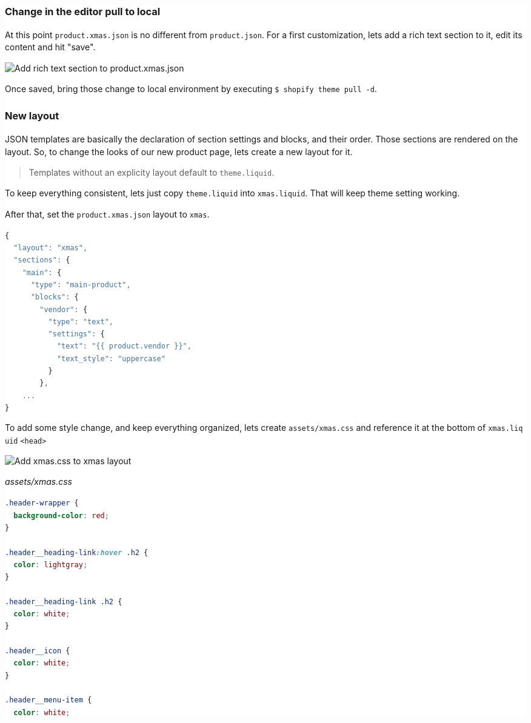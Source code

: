 [shopify_template_doc]: https://shopify.dev/docs/themes/architecture/templates
[template_placement1]: /assets/images/2023-06-13-shopify-theme-dev-basics/template_placement1-highlight.png
[template_placement2]: /assets/images/2023-06-13-shopify-theme-dev-basics/template_placement2-highlight.png
[template_product_template_assing1]: /assets/images/2023-06-13-shopify-theme-dev-basics/template_product_template_assing1-highlight.png

### Change in the editor pull to local

At this point `product.xmas.json` is no different from `product.json`. For a first customization, lets add a rich text section to it, edit its content and hit "save".

![Add rich text section to product.xmas.json][editor_change1]

Once saved, bring those change to local environment by executing `$ shopify theme pull -d`.

[editor_change1]: /assets/images/2023-06-13-shopify-theme-dev-basics/editor_change1-highlight.png

### New layout

JSON templates are basically the declaration of section settings and blocks, and their order. Those sections are rendered on the layout.
So, to change the looks of our new product page, lets create a new layout for it.

> Templates without an explicity layout default to `theme.liquid`.

To keep everything consistent, lets just copy `theme.liquid` into `xmas.liquid`. That will keep theme setting working.

After that, set the `product.xmas.json` layout to `xmas`.

```javascript
{
  "layout": "xmas",
  "sections": {
    "main": {
      "type": "main-product",
      "blocks": {
        "vendor": {
          "type": "text",
          "settings": {
            "text": "{{ product.vendor }}",
            "text_style": "uppercase"
          }
        },
    ...
}
```

To add some style change, and keep everything organized, lets create `assets/xmas.css` and reference it at the bottom of `xmas.liquid` `<head>`

![Add xmas.css to xmas layout][layout_add_xmas-css]

*assets/xmas.css*

```css
.header-wrapper {
  background-color: red;
}

.header__heading-link:hover .h2 {
  color: lightgray;
}

.header__heading-link .h2 {
  color: white;
}

.header__icon {
  color: white;
}

.header__menu-item {
  color: white;
```

[where1_highlight]: /assets/images/2023-06-13-shopify-theme-dev-basics/where1_highlight-online-store.png
[where2]: /assets/images/2023-06-13-shopify-theme-dev-basics/where2.png
[shopify_cli]: https://www.npmjs.com/package/@shopify/cli
[liquid_settings_obj]: https://shopify.dev/docs/api/liquid/objects/settings
[shopify_settings_schema_doc]: https://shopify.dev/docs/themes/architecture/settings#settings_schema-json
[shopify_layout_doc]: https://shopify.dev/docs/themes/architecture/layouts
[layout_add_xmas-css]: /assets/images/2023-06-13-shopify-theme-dev-basics/layout_add_xmas-css.png
[layout_edited]: /assets/images/2023-06-13-shopify-theme-dev-basics/layout_edited.png
[product_info_add_section]: /assets/images/2023-06-13-shopify-theme-dev-basics/product_info_add_section.png
[product_info_customized]: /assets/images/2023-06-13-shopify-theme-dev-basics/product_info_customized.png
[feedback]: /assets/images/2023-06-13-shopify-theme-dev-basics/feedback.png